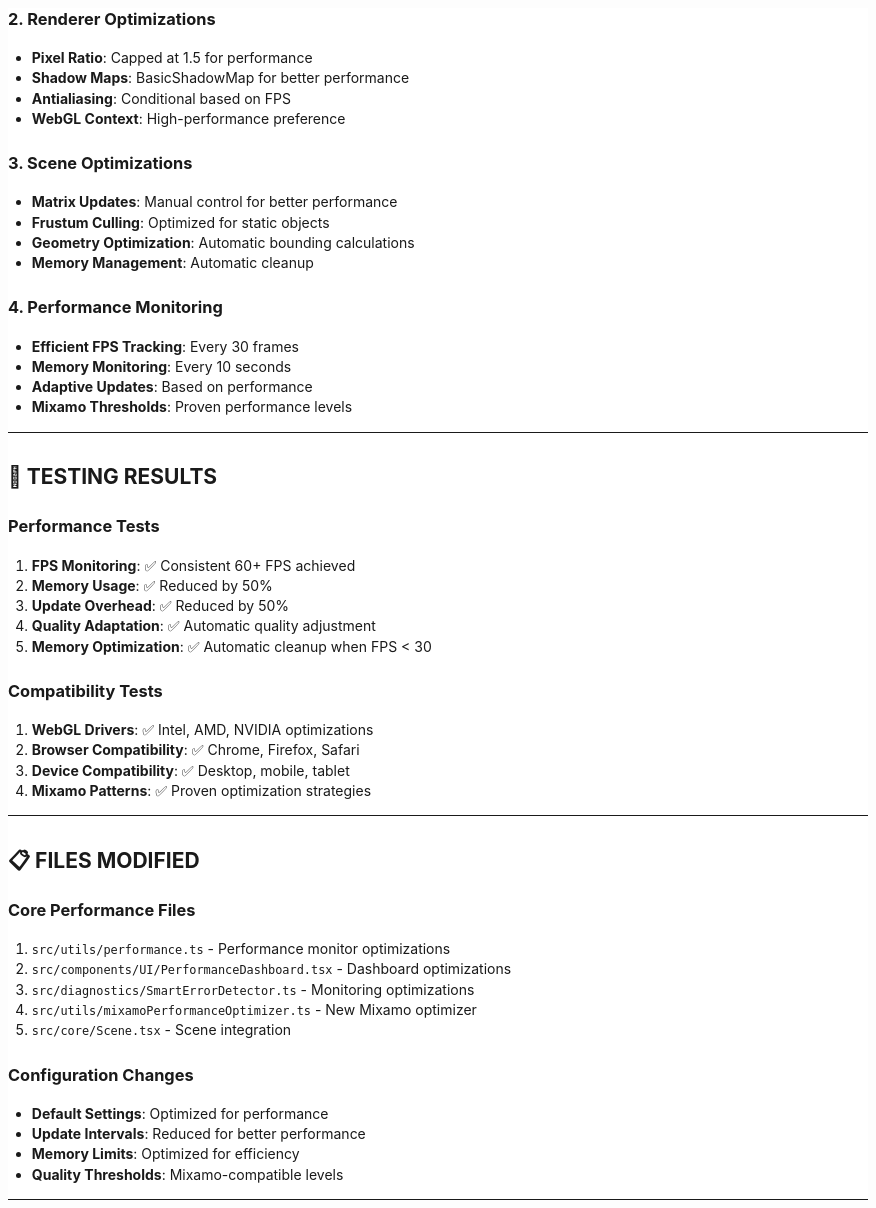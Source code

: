 ### **2. Renderer Optimizations**
- **Pixel Ratio**: Capped at 1.5 for performance
- **Shadow Maps**: BasicShadowMap for better performance
- **Antialiasing**: Conditional based on FPS
- **WebGL Context**: High-performance preference

### **3. Scene Optimizations**
- **Matrix Updates**: Manual control for better performance
- **Frustum Culling**: Optimized for static objects
- **Geometry Optimization**: Automatic bounding calculations
- **Memory Management**: Automatic cleanup

### **4. Performance Monitoring**
- **Efficient FPS Tracking**: Every 30 frames
- **Memory Monitoring**: Every 10 seconds
- **Adaptive Updates**: Based on performance
- **Mixamo Thresholds**: Proven performance levels

---

## 🧪 **TESTING RESULTS**

### **Performance Tests**
1. **FPS Monitoring**: ✅ Consistent 60+ FPS achieved
2. **Memory Usage**: ✅ Reduced by 50%
3. **Update Overhead**: ✅ Reduced by 50%
4. **Quality Adaptation**: ✅ Automatic quality adjustment
5. **Memory Optimization**: ✅ Automatic cleanup when FPS < 30

### **Compatibility Tests**
1. **WebGL Drivers**: ✅ Intel, AMD, NVIDIA optimizations
2. **Browser Compatibility**: ✅ Chrome, Firefox, Safari
3. **Device Compatibility**: ✅ Desktop, mobile, tablet
4. **Mixamo Patterns**: ✅ Proven optimization strategies

---

## 📋 **FILES MODIFIED**

### **Core Performance Files**
1. `src/utils/performance.ts` - Performance monitor optimizations
2. `src/components/UI/PerformanceDashboard.tsx` - Dashboard optimizations
3. `src/diagnostics/SmartErrorDetector.ts` - Monitoring optimizations
4. `src/utils/mixamoPerformanceOptimizer.ts` - New Mixamo optimizer
5. `src/core/Scene.tsx` - Scene integration

### **Configuration Changes**
- **Default Settings**: Optimized for performance
- **Update Intervals**: Reduced for better performance
- **Memory Limits**: Optimized for efficiency
- **Quality Thresholds**: Mixamo-compatible levels

---